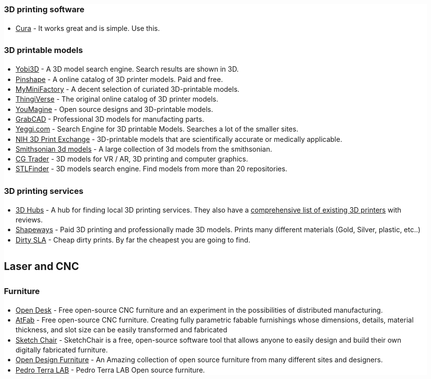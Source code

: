 ### 3D printing software

- [Cura](https://ultimaker.com/en/products/cura-software) - It works great and is simple. Use this.

### 3D printable models

- [Yobi3D](https://www.yobi3d.com/) - A 3D model search engine.  Search results are shown in 3D.
- [Pinshape](https://pinshape.com/) - A online catalog of 3D printer models. Paid and free.
- [MyMiniFactory](https://www.myminifactory.com/) - A decent selection of curiated 3D-printable models.
- [ThingiVerse](http://www.thingiverse.com) - The original online catalog of 3D printer models.
- [YouMagine](https://www.youmagine.com/) - Open source designs and 3D-printable models.
- [GrabCAD](https://grabcad.com/) - Professional 3D models for manufacting parts.
- [Yeggi.com](http://www.yeggi.com/) - Search Engine for 3D printable Models. Searches a lot of the smaller sites.
- [NIH 3D Print Exchange](http://3dprint.nih.gov/) - 3D-printable models that are scientifically accurate or medically applicable.
- [Smithsonian 3d models](https://3d.si.edu/browser) - A large collection of 3d models from the smithsonian.
- [CG Trader](https://www.cgtrader.com/) - 3D models for VR / AR, 3D printing and computer graphics.
- [STLFinder](https://www.stlfinder.com/) - 3D models search engine. Find models from more than 20 repositories.


### 3D printing services

- [3D Hubs](https://www.3dhubs.com/) - A hub for finding local 3D printing services. They also have a [comprehensive list of existing 3D printers](https://www.3dhubs.com/3d-printers) with reviews.
- [Shapeways](http://www.shapeways.com/) - Paid 3D printing and professionally made 3D models. Prints many different materials (Gold, Silver, plastic, etc..)
- [Dirty SLA](http://dangerousprototypes.com/store/print3d) - Cheap dirty prints. By far the cheapest you are going to find.

## Laser and CNC

### Furniture

- [Open Desk](https://www.opendesk.cc/) - Free open-source CNC furniture and an experiment in the possibilities of distributed manufacturing.
- [AtFab](http://atfab.co/) - Free open-source CNC furniture. Creating fully parametric fabable furnishings whose dimensions, details, material thickness, and slot size can be easily transformed and fabricated
- [Sketch Chair](http://www.sketchchair.cc) - SketchChair is a free, open-source software tool that allows anyone to easily design and build their own digitally fabricated furniture.
- [Open Design Furniture](http://www.opendesignfurniture.com/) - An Amazing collection of open source furniture from many different sites and designers.
- [Pedro Terra LAB](http://www.pedroterralab.com/open-source-furniture/) - Pedro Terra LAB Open source furniture.
